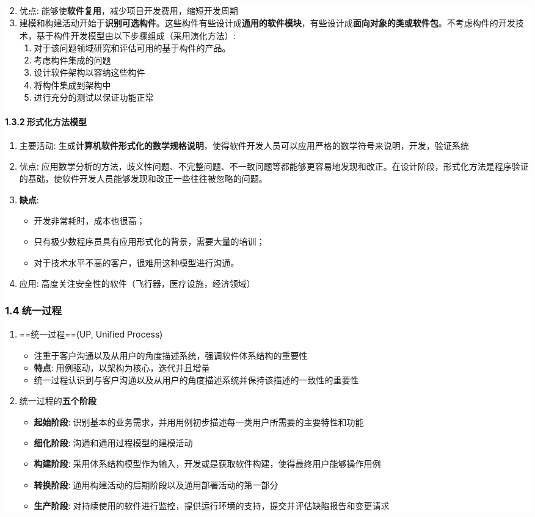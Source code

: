 2. 优点: 能够使**软件复用**，减少项目开发费用，缩短开发周期
3. 建模和构建活动开始于**识别可选构件**。这些构件有些设计成**通用的软件模块**，有些设计成**面向对象的类或软件包**。不考虑构件的开发技术，基于构件开发模型由以下步骤组成（采用演化方法）: 
   1. 对于该问题领域研究和评估可用的基于构件的产品。
   2. 考虑构件集成的问题
   3. 设计软件架构以容纳这些构件
   4. 将构件集成到架构中
   5. 进行充分的测试以保证功能正常

#### 1.3.2 形式化方法模型

1. 主要活动: 生成**计算机软件形式化的数学规格说明**，使得软件开发人员可以应用严格的数学符号来说明，开发，验证系统

2. 优点: 应用数学分析的方法，歧义性问题、不完整问题、不一致问题等都能够更容易地发现和改正。在设计阶段，形式化方法是程序验证的基础，使软件开发人员能够发现和改正一些往往被忽略的问题。

3. **缺点**: 
   - 开发非常耗时，成本也很高；

   - 只有极少数程序员具有应用形式化的背景，需要大量的培训；

   - 对于技术水平不高的客户，很难用这种模型进行沟通。

4. 应用: 高度关注安全性的软件（飞行器，医疗设施，经济领域）

### 1.4 统一过程

1. ==统一过程==(UP, Unified Process)
   - 注重于客户沟通以及从用户的角度描述系统，强调软件体系结构的重要性
   - **特点**: 用例驱动，以架构为核心，迭代并且增量
   - 统一过程认识到与客户沟通以及从用户的角度描述系统并保持该描述的一致性的重要性

2. 统一过程的**五个阶段**

   - **起始阶段**: 识别基本的业务需求，并用用例初步描述每一类用户所需要的主要特性和功能

   - **细化阶段**: 沟通和通用过程模型的建模活动

   - **构建阶段**: 采用体系结构模型作为输入，开发或是获取软件构建，使得最终用户能够操作用例

   - **转换阶段**: 通用构建活动的后期阶段以及通用部署活动的第一部分

   - **生产阶段**: 对持续使用的软件进行监控，提供运行环境的支持，提交并评估缺陷报告和变更请求
